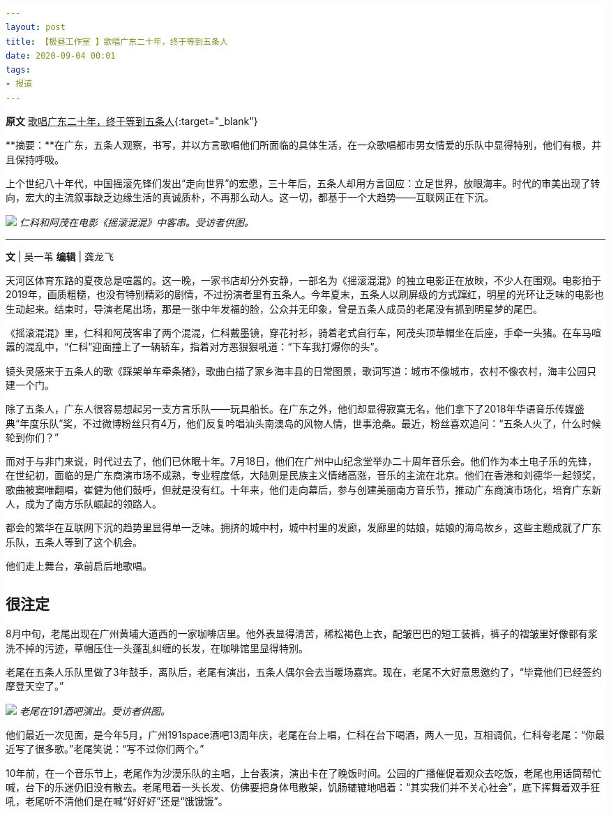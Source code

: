```yaml
---
layout: post
title: 【极昼工作室 】歌唱广东二十年，终于等到五条人
date: 2020-09-04 00:01
tags:
- 报道
---
```

**原文**
[歌唱广东二十年，终于等到五条人](https://mp.weixin.qq.com/s?__biz=MzA3NTc2NDY5MA==&mid=2653049529&idx=1&sn=efa7f123e0d7a820335a5ef44ce14da0&v_p=85){:target="_blank"}

**摘要：**在广东，五条人观察，书写，并以方言歌唱他们所面临的具体生活，在一众歌唱都市男女情爱的乐队中显得特别，他们有根，并且保持呼吸。

上个世纪八十年代，中国摇滚先锋们发出“走向世界”的宏愿，三十年后，五条人却用方言回应：立足世界，放眼海丰。时代的审美出现了转向，宏大的主流叙事缺乏边缘生活的真诚质朴，不再那么动人。这一切，都基于一个大趋势——互联网正在下沉。

![](https://mmbiz.qpic.cn/mmbiz_jpg/ry9Lic9CnsiaibZX3EYyUEPqlInUWw4BLbCRxa8DmMH6rWv5t5OUOn720BHMgb9QFzmX3If32CufxwaFwvb2vSLVw/640?wx_fmt=jpeg&tp=webp&wxfrom=5&wx_lazy=1&wx_co=1)
*仁科和阿茂在电影《摇滚混混》中客串。受访者供图。*

<hr class="stylish">

**文** \| 吴一苇
**编辑** \|  龚龙飞

天河区体育东路的夏夜总是喧嚣的。这一晚，一家书店却分外安静，一部名为《摇滚混混》的独立电影正在放映，不少人在围观。电影拍于2019年，画质粗糙，也没有特别精彩的剧情，不过扮演者里有五条人。今年夏末，五条人以刷屏级的方式蹿红，明星的光环让乏味的电影也生动起来。结束时，导演老尾出场，那是一张中年发福的脸，公众并无印象，曾是五条人成员的老尾没有抓到明星梦的尾巴。

《摇滚混混》里，仁科和阿茂客串了两个混混，仁科戴墨镜，穿花衬衫，骑着老式自行车，阿茂头顶草帽坐在后座，手牵一头猪。在车马喧嚣的混乱中，“仁科”迎面撞上了一辆轿车，指着对方恶狠狠吼道：“下车我打爆你的头”。

镜头灵感来于五条人的歌《踩架单车牵条猪》，歌曲白描了家乡海丰县的日常图景，歌词写道：城市不像城市，农村不像农村，海丰公园只建一个门。

除了五条人，广东人很容易想起另一支方言乐队——玩具船长。在广东之外，他们却显得寂寞无名，他们拿下了2018年华语音乐传媒盛典“年度乐队”奖，不过微博粉丝只有4万，他们反复吟唱汕头南澳岛的风物人情，世事沧桑。最近，粉丝喜欢追问：“五条人火了，什么时候轮到你们？” 

而对于与非门来说，时代过去了，他们已休眠十年。7月18日，他们在广州中山纪念堂举办二十周年音乐会。他们作为本土电子乐的先锋，在世纪初，面临的是广东商演市场不成熟，专业程度低，大陆则是民族主义情绪高涨，音乐的主流在北京。他们在香港和刘德华一起领奖，歌曲被窦唯翻唱，崔健为他们鼓呼，但就是没有红。十年来，他们走向幕后，参与创建美丽南方音乐节，推动广东商演市场化，培育广东新人，成为了南方乐队崛起的领路人。

都会的繁华在互联网下沉的趋势里显得单一乏味。拥挤的城中村，城中村里的发廊，发廊里的姑娘，姑娘的海岛故乡，这些主题成就了广东乐队，五条人等到了这个机会。

他们走上舞台，承前启后地歌唱。

## 很注定

8月中旬，老尾出现在广州黄埔大道西的一家咖啡店里。他外表显得清苦，稀松褐色上衣，配皱巴巴的短工装裤，裤子的褶皱里好像都有浆洗不掉的污迹，草帽压住一头蓬乱纠缠的长发，在咖啡馆里显得特别。

老尾在五条人乐队里做了3年鼓手，离队后，老尾有演出，五条人偶尔会去当暖场嘉宾。现在，老尾不大好意思邀约了，“毕竟他们已经签约摩登天空了。”

![](https://mmbiz.qpic.cn/mmbiz_jpg/ry9Lic9CnsiaibZX3EYyUEPqlInUWw4BLbCtoUst0y9ybD4cbhbbicLd0DkvmW6XcT7WeFgeLicpzkQP4w68A4lgkQg/640?wx_fmt=jpeg&tp=webp&wxfrom=5&wx_lazy=1&wx_co=1)
*老尾在191酒吧演出。受访者供图。*

他们最近一次见面，是今年5月，广州191space酒吧13周年庆，老尾在台上唱，仁科在台下喝酒，两人一见，互相调侃，仁科夸老尾：“你最近写了很多歌。”老尾笑说：“写不过你们两个。”

10年前，在一个音乐节上，老尾作为沙漠乐队的主唱，上台表演，演出卡在了晚饭时间。公园的广播催促着观众去吃饭，老尾也用话筒帮忙喊，台下的乐迷仍旧没有散去。老尾甩着一头长发、仿佛要把身体甩散架，饥肠辘辘地唱着：“其实我们并不关心社会”，底下挥舞着双手狂吼，老尾听不清他们是在喊“好好好”还是“饿饿饿”。
